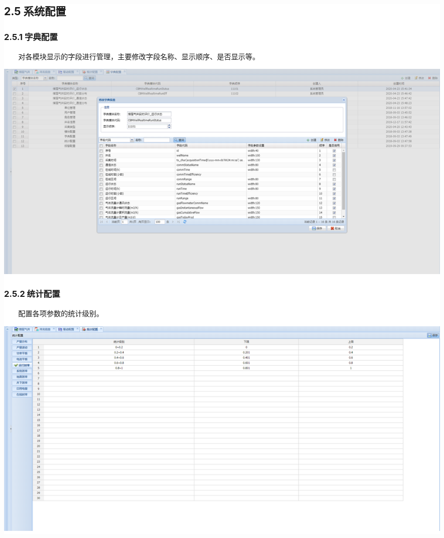 <h2><a name="2.5系统配置"></a>2.5 系统配置</h2>

<h3><a name="2.5.1字典配置"></a>2.5.1 字典配置</h3>

&emsp;&emsp;对各模块显示的字段进行管理，主要修改字段名称、显示顺序、是否显示等。

![字典配置](../images/helpdoc/PNG/017.png?t=202005140953&raw=true)

<h3><a name="2.5.2统计配置"></a>2.5.2 统计配置</h3>

&emsp;&emsp;配置各项参数的统计级别。

![统计配置](../images/helpdoc/PNG/018.png?t=202005140953&raw=true)
